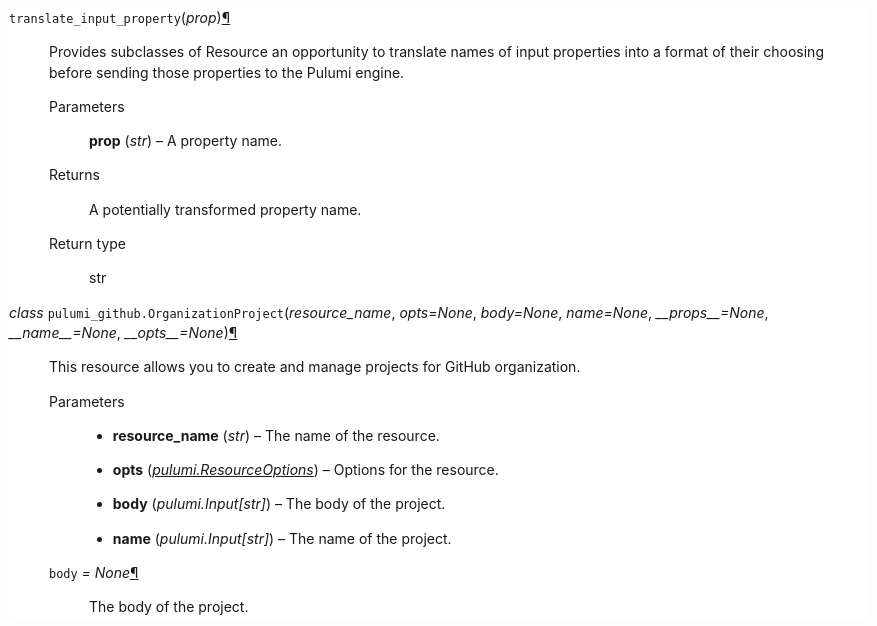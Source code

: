 <dl class="method">
<dt id="pulumi_github.OrganizationBlock.translate_input_property">
<code class="sig-name descname">translate_input_property</code><span class="sig-paren">(</span><em class="sig-param">prop</em><span class="sig-paren">)</span><a class="headerlink" href="#pulumi_github.OrganizationBlock.translate_input_property" title="Permalink to this definition">¶</a></dt>
<dd><p>Provides subclasses of Resource an opportunity to translate names of input properties into
a format of their choosing before sending those properties to the Pulumi engine.</p>
<dl class="field-list simple">
<dt class="field-odd">Parameters</dt>
<dd class="field-odd"><p><strong>prop</strong> (<em>str</em>) – A property name.</p>
</dd>
<dt class="field-even">Returns</dt>
<dd class="field-even"><p>A potentially transformed property name.</p>
</dd>
<dt class="field-odd">Return type</dt>
<dd class="field-odd"><p>str</p>
</dd>
</dl>
</dd></dl>

</dd></dl>

<dl class="class">
<dt id="pulumi_github.OrganizationProject">
<em class="property">class </em><code class="sig-prename descclassname">pulumi_github.</code><code class="sig-name descname">OrganizationProject</code><span class="sig-paren">(</span><em class="sig-param">resource_name</em>, <em class="sig-param">opts=None</em>, <em class="sig-param">body=None</em>, <em class="sig-param">name=None</em>, <em class="sig-param">__props__=None</em>, <em class="sig-param">__name__=None</em>, <em class="sig-param">__opts__=None</em><span class="sig-paren">)</span><a class="headerlink" href="#pulumi_github.OrganizationProject" title="Permalink to this definition">¶</a></dt>
<dd><p>This resource allows you to create and manage projects for GitHub organization.</p>
<dl class="field-list simple">
<dt class="field-odd">Parameters</dt>
<dd class="field-odd"><ul class="simple">
<li><p><strong>resource_name</strong> (<em>str</em>) – The name of the resource.</p></li>
<li><p><strong>opts</strong> (<a class="reference internal" href="../pulumi/#pulumi.ResourceOptions" title="pulumi.ResourceOptions"><em>pulumi.ResourceOptions</em></a>) – Options for the resource.</p></li>
<li><p><strong>body</strong> (<em>pulumi.Input</em><em>[</em><em>str</em><em>]</em>) – The body of the project.</p></li>
<li><p><strong>name</strong> (<em>pulumi.Input</em><em>[</em><em>str</em><em>]</em>) – The name of the project.</p></li>
</ul>
</dd>
</dl>
<dl class="attribute">
<dt id="pulumi_github.OrganizationProject.body">
<code class="sig-name descname">body</code><em class="property"> = None</em><a class="headerlink" href="#pulumi_github.OrganizationProject.body" title="Permalink to this definition">¶</a></dt>
<dd><p>The body of the project.</p>
</dd></dl>

